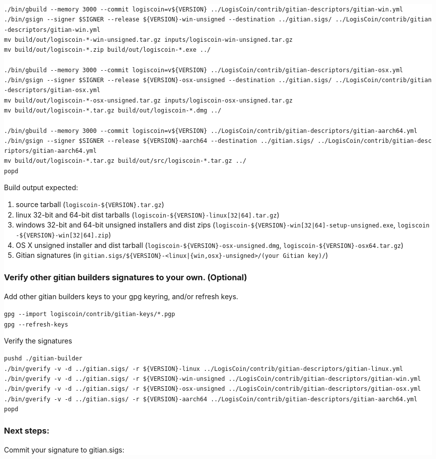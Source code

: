     ./bin/gbuild --memory 3000 --commit logiscoin=v${VERSION} ../LogisCoin/contrib/gitian-descriptors/gitian-win.yml
    ./bin/gsign --signer $SIGNER --release ${VERSION}-win-unsigned --destination ../gitian.sigs/ ../LogisCoin/contrib/gitian-descriptors/gitian-win.yml
    mv build/out/logiscoin-*-win-unsigned.tar.gz inputs/logiscoin-win-unsigned.tar.gz
    mv build/out/logiscoin-*.zip build/out/logiscoin-*.exe ../

    ./bin/gbuild --memory 3000 --commit logiscoin=v${VERSION} ../LogisCoin/contrib/gitian-descriptors/gitian-osx.yml
    ./bin/gsign --signer $SIGNER --release ${VERSION}-osx-unsigned --destination ../gitian.sigs/ ../LogisCoin/contrib/gitian-descriptors/gitian-osx.yml
    mv build/out/logiscoin-*-osx-unsigned.tar.gz inputs/logiscoin-osx-unsigned.tar.gz
    mv build/out/logiscoin-*.tar.gz build/out/logiscoin-*.dmg ../

    ./bin/gbuild --memory 3000 --commit logiscoin=v${VERSION} ../LogisCoin/contrib/gitian-descriptors/gitian-aarch64.yml
    ./bin/gsign --signer $SIGNER --release ${VERSION}-aarch64 --destination ../gitian.sigs/ ../LogisCoin/contrib/gitian-descriptors/gitian-aarch64.yml
    mv build/out/logiscoin-*.tar.gz build/out/src/logiscoin-*.tar.gz ../
    popd

Build output expected:

  1. source tarball (`logiscoin-${VERSION}.tar.gz`)
  2. linux 32-bit and 64-bit dist tarballs (`logiscoin-${VERSION}-linux[32|64].tar.gz`)
  3. windows 32-bit and 64-bit unsigned installers and dist zips (`logiscoin-${VERSION}-win[32|64]-setup-unsigned.exe`, `logiscoin-${VERSION}-win[32|64].zip`)
  4. OS X unsigned installer and dist tarball (`logiscoin-${VERSION}-osx-unsigned.dmg`, `logiscoin-${VERSION}-osx64.tar.gz`)
  5. Gitian signatures (in `gitian.sigs/${VERSION}-<linux|{win,osx}-unsigned>/(your Gitian key)/`)

### Verify other gitian builders signatures to your own. (Optional)

Add other gitian builders keys to your gpg keyring, and/or refresh keys.

    gpg --import logiscoin/contrib/gitian-keys/*.pgp
    gpg --refresh-keys

Verify the signatures

    pushd ./gitian-builder
    ./bin/gverify -v -d ../gitian.sigs/ -r ${VERSION}-linux ../LogisCoin/contrib/gitian-descriptors/gitian-linux.yml
    ./bin/gverify -v -d ../gitian.sigs/ -r ${VERSION}-win-unsigned ../LogisCoin/contrib/gitian-descriptors/gitian-win.yml
    ./bin/gverify -v -d ../gitian.sigs/ -r ${VERSION}-osx-unsigned ../LogisCoin/contrib/gitian-descriptors/gitian-osx.yml
    ./bin/gverify -v -d ../gitian.sigs/ -r ${VERSION}-aarch64 ../LogisCoin/contrib/gitian-descriptors/gitian-aarch64.yml
    popd

### Next steps:

Commit your signature to gitian.sigs:
